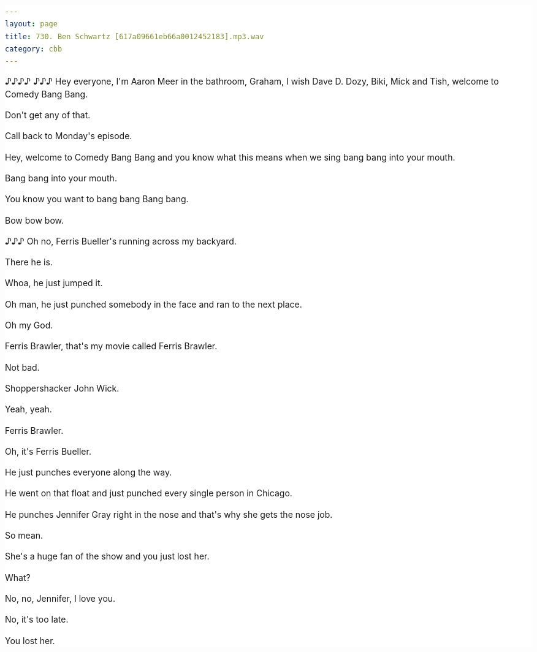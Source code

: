 ```yaml
---
layout: page
title: 730. Ben Schwartz [617a09661eb66a0012452183].mp3.wav
category: cbb 
---
```


♪♪♪♪ ♪♪♪ Hey everyone, I'm Aaron Meer in the bathroom, Graham, I wish Dave D. Dozy, Biki, Mick and Tish, welcome to Comedy Bang Bang.

Don't get any of that.

Call back to Monday's episode.

Hey, welcome to Comedy Bang Bang and you know what this means when we sing bang bang into your mouth.

Bang bang into your mouth.

You know you want to bang bang Bang bang.

Bow bow bow.

♪♪♪ Oh no, Ferris Bueller's running across my backyard.

There he is.

Whoa, he just jumped it.

Oh man, he just punched somebody in the face and ran to the next place.

Oh my God.

Ferris Brawler, that's my movie called Ferris Brawler.

Not bad.

Shoppershacker John Wick.

Yeah, yeah.

Ferris Brawler.

Oh, it's Ferris Bueller.

He just punches everyone along the way.

He went on that float and just punched every single person in Chicago.

He punches Jennifer Gray right in the nose and that's why she gets the nose job.

So mean.

She's a huge fan of the show and you just lost her.

What?

No, no, Jennifer, I love you.

No, it's too late.

You lost her.
